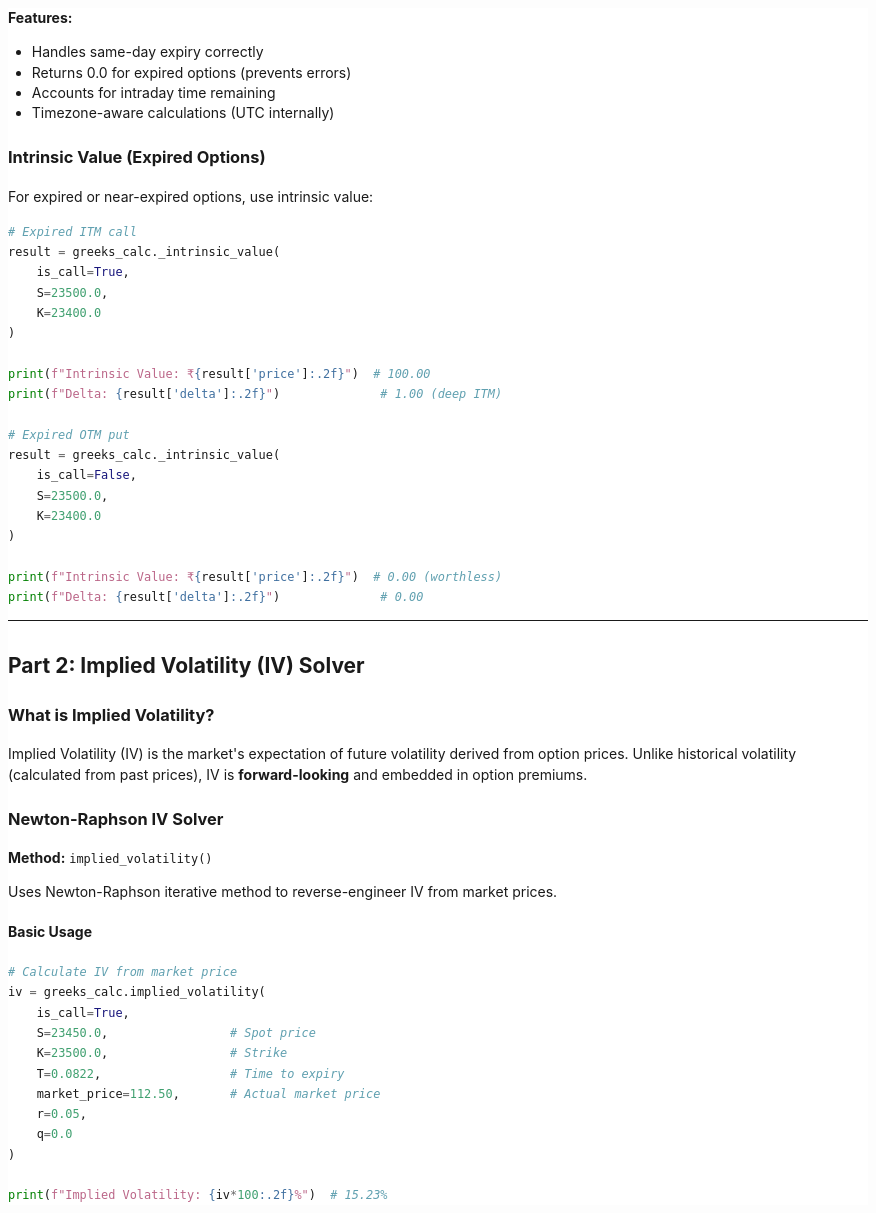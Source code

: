 **Features:**
- Handles same-day expiry correctly
- Returns 0.0 for expired options (prevents errors)
- Accounts for intraday time remaining
- Timezone-aware calculations (UTC internally)

### Intrinsic Value (Expired Options)

For expired or near-expired options, use intrinsic value:

```python
# Expired ITM call
result = greeks_calc._intrinsic_value(
    is_call=True,
    S=23500.0,
    K=23400.0
)

print(f"Intrinsic Value: ₹{result['price']:.2f}")  # 100.00
print(f"Delta: {result['delta']:.2f}")              # 1.00 (deep ITM)

# Expired OTM put
result = greeks_calc._intrinsic_value(
    is_call=False,
    S=23500.0,
    K=23400.0
)

print(f"Intrinsic Value: ₹{result['price']:.2f}")  # 0.00 (worthless)
print(f"Delta: {result['delta']:.2f}")              # 0.00
```

---

## Part 2: Implied Volatility (IV) Solver

### What is Implied Volatility?

Implied Volatility (IV) is the market's expectation of future volatility derived from option prices. Unlike historical volatility (calculated from past prices), IV is **forward-looking** and embedded in option premiums.

### Newton-Raphson IV Solver

**Method:** `implied_volatility()`

Uses Newton-Raphson iterative method to reverse-engineer IV from market prices.

#### Basic Usage

```python
# Calculate IV from market price
iv = greeks_calc.implied_volatility(
    is_call=True,
    S=23450.0,                 # Spot price
    K=23500.0,                 # Strike
    T=0.0822,                  # Time to expiry
    market_price=112.50,       # Actual market price
    r=0.05,
    q=0.0
)

print(f"Implied Volatility: {iv*100:.2f}%")  # 15.23%
```
